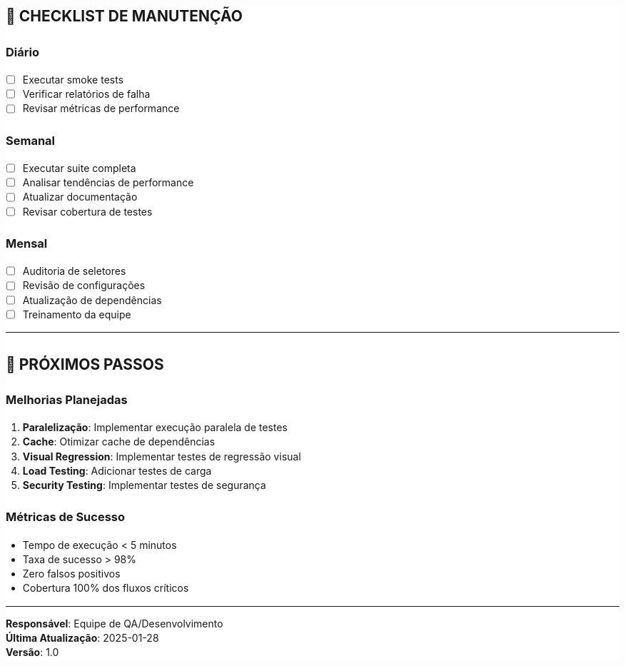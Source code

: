 
## 📝 **CHECKLIST DE MANUTENÇÃO**

### **Diário**
- [ ] Executar smoke tests
- [ ] Verificar relatórios de falha
- [ ] Revisar métricas de performance

### **Semanal**
- [ ] Executar suite completa
- [ ] Analisar tendências de performance
- [ ] Atualizar documentação
- [ ] Revisar cobertura de testes

### **Mensal**
- [ ] Auditoria de seletores
- [ ] Revisão de configurações
- [ ] Atualização de dependências
- [ ] Treinamento da equipe

---

## 🎯 **PRÓXIMOS PASSOS**

### **Melhorias Planejadas**
1. **Paralelização**: Implementar execução paralela de testes
2. **Cache**: Otimizar cache de dependências
3. **Visual Regression**: Implementar testes de regressão visual
4. **Load Testing**: Adicionar testes de carga
5. **Security Testing**: Implementar testes de segurança

### **Métricas de Sucesso**
- Tempo de execução < 5 minutos
- Taxa de sucesso > 98%
- Zero falsos positivos
- Cobertura 100% dos fluxos críticos

---

**Responsável**: Equipe de QA/Desenvolvimento  
**Última Atualização**: 2025-01-28  
**Versão**: 1.0 